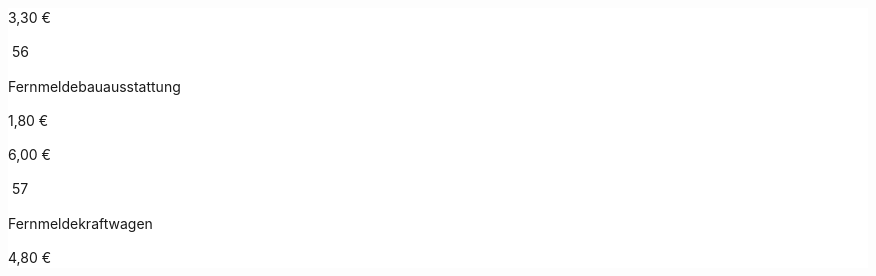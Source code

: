 <td style="border-bottom: 0.5pt solid ; " align="char" valign="top" char="," charoff="50">

3,30 €

</td>

</tr>

<tr>

<td style="border-right: 0.5pt solid ; border-bottom: 0.5pt solid ; " align="center" valign="top" charoff="50">

 56

</td>

<td style="border-right: 0.5pt solid ; border-bottom: 0.5pt solid ; " align="left" valign="top" charoff="50">

Fernmeldebauausstattung

</td>

<td style="border-right: 0.5pt solid ; border-bottom: 0.5pt solid ; " align="char" valign="top" char="," charoff="50">

1,80 €

</td>

<td style="border-bottom: 0.5pt solid ; " align="char" valign="top" char="," charoff="50">

6,00 €

</td>

</tr>

<tr>

<td style="border-right: 0.5pt solid ; border-bottom: 0.5pt solid ; " align="center" valign="top" charoff="50">

 57

</td>

<td style="border-right: 0.5pt solid ; border-bottom: 0.5pt solid ; " align="left" valign="top" charoff="50">

Fernmeldekraftwagen

</td>

<td style="border-right: 0.5pt solid ; border-bottom: 0.5pt solid ; " align="char" valign="top" char="," charoff="50">

4,80 €

</td>

<td style="border-bottom: 0.5pt solid ; " align="char" valign="top" char="," charoff="50">
